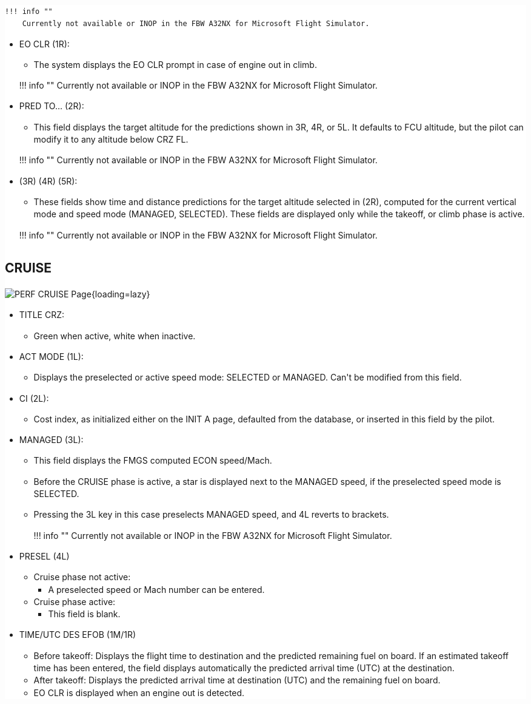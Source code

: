     !!! info ""
        Currently not available or INOP in the FBW A32NX for Microsoft Flight Simulator.

- EO CLR (1R):
    - The system displays the EO CLR prompt in case of engine out in climb.

    !!! info ""
        Currently not available or INOP in the FBW A32NX for Microsoft Flight Simulator.

- PRED TO... (2R):
    - This field displays the target altitude for the predictions shown in 3R, 4R, or 5L. It defaults to FCU altitude, but the pilot can modify it to any altitude below CRZ FL.

    !!! info ""
        Currently not available or INOP in the FBW A32NX for Microsoft Flight Simulator.

- (3R) (4R) (5R):
    - These fields show time and distance predictions for the target altitude selected in (2R), computed for the current vertical mode and speed mode (MANAGED, SELECTED). These fields are displayed only while the takeoff, or climb phase is active.

    !!! info ""
        Currently not available or INOP in the FBW A32NX for Microsoft Flight Simulator.

## CRUISE

![PERF CRUISE Page](../../assets/a32nx-briefing/mcdu/mcdu-perf-cruise-page.png "PERF CRUISE Page"){loading=lazy}

- TITLE CRZ:
    - Green when active, white when inactive.

- ACT MODE (1L):
    - Displays the preselected or active speed mode: SELECTED or MANAGED. Can't be modified from this field.

- CI (2L):
    - Cost index, as initialized either on the INIT A page, defaulted from the database, or inserted in this field by the pilot.

- MANAGED (3L):
    - This field displays the FMGS computed ECON speed/Mach.
    - Before the CRUISE phase is active, a star is displayed next to the MANAGED speed, if the preselected speed mode is SELECTED. 
    - Pressing the 3L key in this case preselects MANAGED speed, and 4L reverts to brackets.

        !!! info ""
            Currently not available or INOP in the FBW A32NX for Microsoft Flight Simulator.

- PRESEL (4L)
    - Cruise phase not active:
        - A preselected speed or Mach number can be entered.
    - Cruise phase active:
        - This field is blank.

- TIME/UTC DES EFOB (1M/1R)
    - Before takeoff: Displays the flight time to destination and the predicted remaining fuel on board. If an estimated takeoff time has been entered, the field displays automatically the predicted arrival time (UTC) at the destination.
    - After takeoff: Displays the predicted arrival time at destination (UTC) and the remaining fuel on board.
    - EO CLR is displayed when an engine out is detected.

